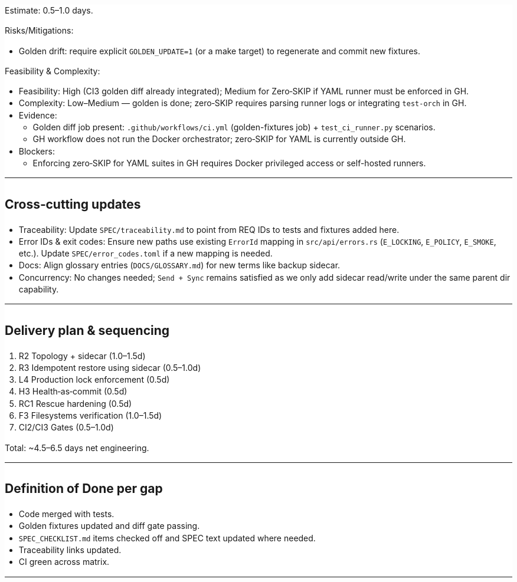 Estimate: 0.5–1.0 days.

Risks/Mitigations:

- Golden drift: require explicit `GOLDEN_UPDATE=1` (or a make target) to regenerate and commit new fixtures.

Feasibility & Complexity:

- Feasibility: High (CI3 golden diff already integrated); Medium for Zero‑SKIP if YAML runner must be enforced in GH.
- Complexity: Low–Medium — golden is done; zero‑SKIP requires parsing runner logs or integrating `test-orch` in GH.
- Evidence:
  - Golden diff job present: `.github/workflows/ci.yml` (golden-fixtures job) + `test_ci_runner.py` scenarios.
  - GH workflow does not run the Docker orchestrator; zero‑SKIP for YAML is currently outside GH.
- Blockers:
  - Enforcing zero‑SKIP for YAML suites in GH requires Docker privileged access or self-hosted runners.

---

## Cross‑cutting updates

- Traceability: Update `SPEC/traceability.md` to point from REQ IDs to tests and fixtures added here.
- Error IDs & exit codes: Ensure new paths use existing `ErrorId` mapping in `src/api/errors.rs` (`E_LOCKING`, `E_POLICY`, `E_SMOKE`, etc.). Update `SPEC/error_codes.toml` if a new mapping is needed.
- Docs: Align glossary entries (`DOCS/GLOSSARY.md`) for new terms like backup sidecar.
- Concurrency: No changes needed; `Send + Sync` remains satisfied as we only add sidecar read/write under the same parent dir capability.

---

## Delivery plan & sequencing

1) R2 Topology + sidecar (1.0–1.5d)  
2) R3 Idempotent restore using sidecar (0.5–1.0d)  
3) L4 Production lock enforcement (0.5d)  
4) H3 Health‑as‑commit (0.5d)  
5) RC1 Rescue hardening (0.5d)  
6) F3 Filesystems verification (1.0–1.5d)  
7) CI2/CI3 Gates (0.5–1.0d)

Total: ~4.5–6.5 days net engineering.

---

## Definition of Done per gap

- Code merged with tests.
- Golden fixtures updated and diff gate passing.
- `SPEC_CHECKLIST.md` items checked off and SPEC text updated where needed.
- Traceability links updated.
- CI green across matrix.

---